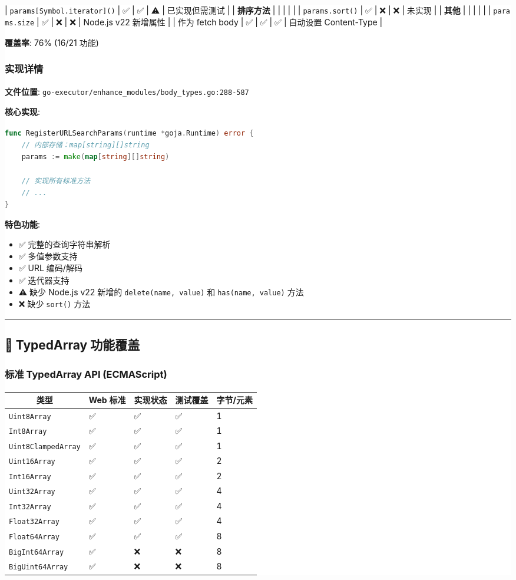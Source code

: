 | `params[Symbol.iterator]()` | ✅ | ✅ | ⚠️  | 已实现但需测试 |
| **排序方法** | | | | |
| `params.sort()` | ✅ | ❌ | ❌ | 未实现 |
| **其他** | | | | |
| `params.size` | ✅ | ❌ | ❌ | Node.js v22 新增属性 |
| 作为 fetch body | ✅ | ✅ | ✅ | 自动设置 Content-Type |

**覆盖率**: 76% (16/21 功能)

### 实现详情

**文件位置**: `go-executor/enhance_modules/body_types.go:288-587`

**核心实现**:
```go
func RegisterURLSearchParams(runtime *goja.Runtime) error {
    // 内部存储：map[string][]string
    params := make(map[string][]string)
    
    // 实现所有标准方法
    // ...
}
```

**特色功能**:
- ✅ 完整的查询字符串解析
- ✅ 多值参数支持
- ✅ URL 编码/解码
- ✅ 迭代器支持
- ⚠️  缺少 Node.js v22 新增的 `delete(name, value)` 和 `has(name, value)` 方法
- ❌ 缺少 `sort()` 方法

---

## 🔢 TypedArray 功能覆盖

### 标准 TypedArray API (ECMAScript)

| 类型 | Web 标准 | 实现状态 | 测试覆盖 | 字节/元素 |
|------|---------|---------|---------|----------|
| `Uint8Array` | ✅ | ✅ | ✅ | 1 |
| `Int8Array` | ✅ | ✅ | ✅ | 1 |
| `Uint8ClampedArray` | ✅ | ✅ | ✅ | 1 |
| `Uint16Array` | ✅ | ✅ | ✅ | 2 |
| `Int16Array` | ✅ | ✅ | ✅ | 2 |
| `Uint32Array` | ✅ | ✅ | ✅ | 4 |
| `Int32Array` | ✅ | ✅ | ✅ | 4 |
| `Float32Array` | ✅ | ✅ | ✅ | 4 |
| `Float64Array` | ✅ | ✅ | ✅ | 8 |
| `BigInt64Array` | ✅ | ❌ | ❌ | 8 |
| `BigUint64Array` | ✅ | ❌ | ❌ | 8 |
